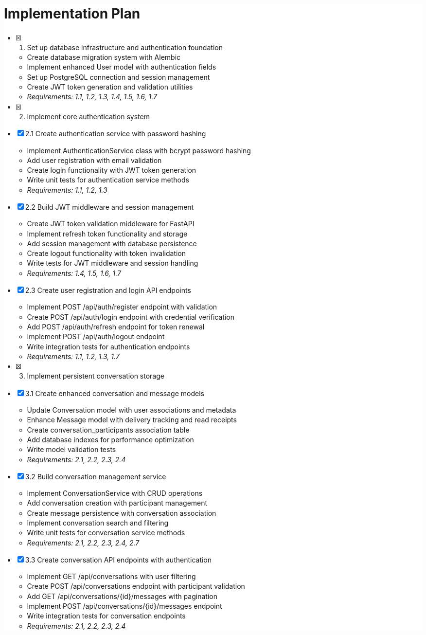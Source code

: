 # Implementation Plan

- [x] 1. Set up database infrastructure and authentication foundation
  - Create database migration system with Alembic
  - Implement enhanced User model with authentication fields
  - Set up PostgreSQL connection and session management
  - Create JWT token generation and validation utilities
  - _Requirements: 1.1, 1.2, 1.3, 1.4, 1.5, 1.6, 1.7_

- [x] 2. Implement core authentication system
- [x] 2.1 Create authentication service with password hashing
  - Implement AuthenticationService class with bcrypt password hashing
  - Add user registration with email validation
  - Create login functionality with JWT token generation
  - Write unit tests for authentication service methods
  - _Requirements: 1.1, 1.2, 1.3_

- [x] 2.2 Build JWT middleware and session management
  - Create JWT token validation middleware for FastAPI
  - Implement refresh token functionality and storage
  - Add session management with database persistence
  - Create logout functionality with token invalidation
  - Write tests for JWT middleware and session handling
  - _Requirements: 1.4, 1.5, 1.6, 1.7_

- [x] 2.3 Create user registration and login API endpoints
  - Implement POST /api/auth/register endpoint with validation
  - Create POST /api/auth/login endpoint with credential verification
  - Add POST /api/auth/refresh endpoint for token renewal
  - Implement POST /api/auth/logout endpoint
  - Write integration tests for authentication endpoints
  - _Requirements: 1.1, 1.2, 1.3, 1.7_

- [x] 3. Implement persistent conversation storage
- [x] 3.1 Create enhanced conversation and message models
  - Update Conversation model with user associations and metadata
  - Enhance Message model with delivery tracking and read receipts
  - Create conversation_participants association table
  - Add database indexes for performance optimization
  - Write model validation tests
  - _Requirements: 2.1, 2.2, 2.3, 2.4_

- [x] 3.2 Build conversation management service
  - Implement ConversationService with CRUD operations
  - Add conversation creation with participant management
  - Create message persistence with conversation association
  - Implement conversation search and filtering
  - Write unit tests for conversation service methods
  - _Requirements: 2.1, 2.2, 2.3, 2.4, 2.7_

- [x] 3.3 Create conversation API endpoints with authentication
  - Implement GET /api/conversations with user filtering
  - Create POST /api/conversations endpoint with participant validation
  - Add GET /api/conversations/{id}/messages with pagination
  - Implement POST /api/conversations/{id}/messages endpoint
  - Write integration tests for conversation endpoints
  - _Requirements: 2.1, 2.2, 2.3, 2.4_
